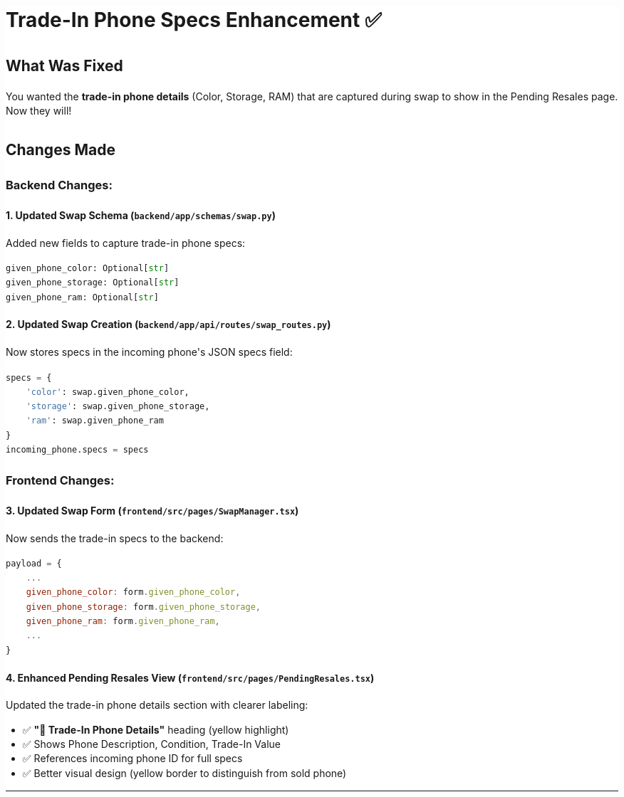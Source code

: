 # Trade-In Phone Specs Enhancement ✅

## What Was Fixed

You wanted the **trade-in phone details** (Color, Storage, RAM) that are captured during swap to show in the Pending Resales page. Now they will!

## Changes Made

### **Backend Changes:**

#### 1. **Updated Swap Schema** (`backend/app/schemas/swap.py`)
Added new fields to capture trade-in phone specs:
```python
given_phone_color: Optional[str]
given_phone_storage: Optional[str]  
given_phone_ram: Optional[str]
```

#### 2. **Updated Swap Creation** (`backend/app/api/routes/swap_routes.py`)
Now stores specs in the incoming phone's JSON specs field:
```python
specs = {
    'color': swap.given_phone_color,
    'storage': swap.given_phone_storage,
    'ram': swap.given_phone_ram
}
incoming_phone.specs = specs
```

### **Frontend Changes:**

#### 3. **Updated Swap Form** (`frontend/src/pages/SwapManager.tsx`)
Now sends the trade-in specs to the backend:
```javascript
payload = {
    ...
    given_phone_color: form.given_phone_color,
    given_phone_storage: form.given_phone_storage,
    given_phone_ram: form.given_phone_ram,
    ...
}
```

#### 4. **Enhanced Pending Resales View** (`frontend/src/pages/PendingResales.tsx`)
Updated the trade-in phone details section with clearer labeling:
- ✅ **"📲 Trade-In Phone Details"** heading (yellow highlight)
- ✅ Shows Phone Description, Condition, Trade-In Value
- ✅ References incoming phone ID for full specs
- ✅ Better visual design (yellow border to distinguish from sold phone)

---